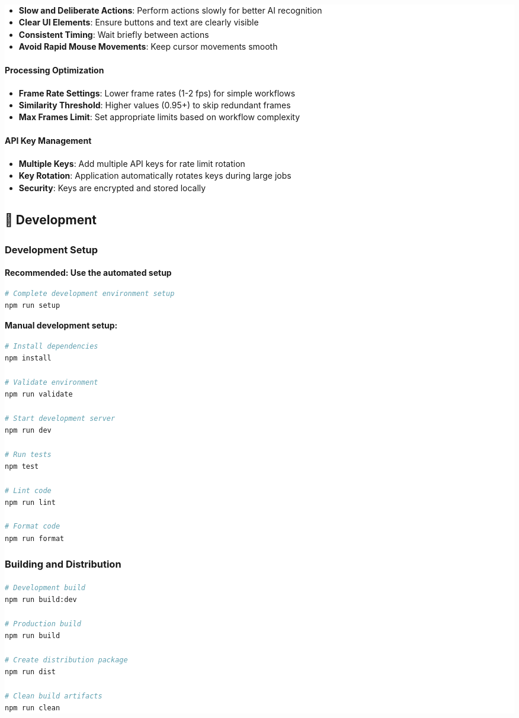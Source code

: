 - **Slow and Deliberate Actions**: Perform actions slowly for better AI recognition
- **Clear UI Elements**: Ensure buttons and text are clearly visible
- **Consistent Timing**: Wait briefly between actions
- **Avoid Rapid Mouse Movements**: Keep cursor movements smooth

#### Processing Optimization

- **Frame Rate Settings**: Lower frame rates (1-2 fps) for simple workflows
- **Similarity Threshold**: Higher values (0.95+) to skip redundant frames
- **Max Frames Limit**: Set appropriate limits based on workflow complexity

#### API Key Management

- **Multiple Keys**: Add multiple API keys for rate limit rotation
- **Key Rotation**: Application automatically rotates keys during large jobs
- **Security**: Keys are encrypted and stored locally

## 🔧 Development

### Development Setup

**Recommended: Use the automated setup**
```bash
# Complete development environment setup
npm run setup
```

**Manual development setup:**
```bash
# Install dependencies
npm install

# Validate environment
npm run validate

# Start development server
npm run dev

# Run tests
npm test

# Lint code
npm run lint

# Format code
npm run format
```

### Building and Distribution

```bash
# Development build
npm run build:dev

# Production build
npm run build

# Create distribution package
npm run dist

# Clean build artifacts
npm run clean
```
